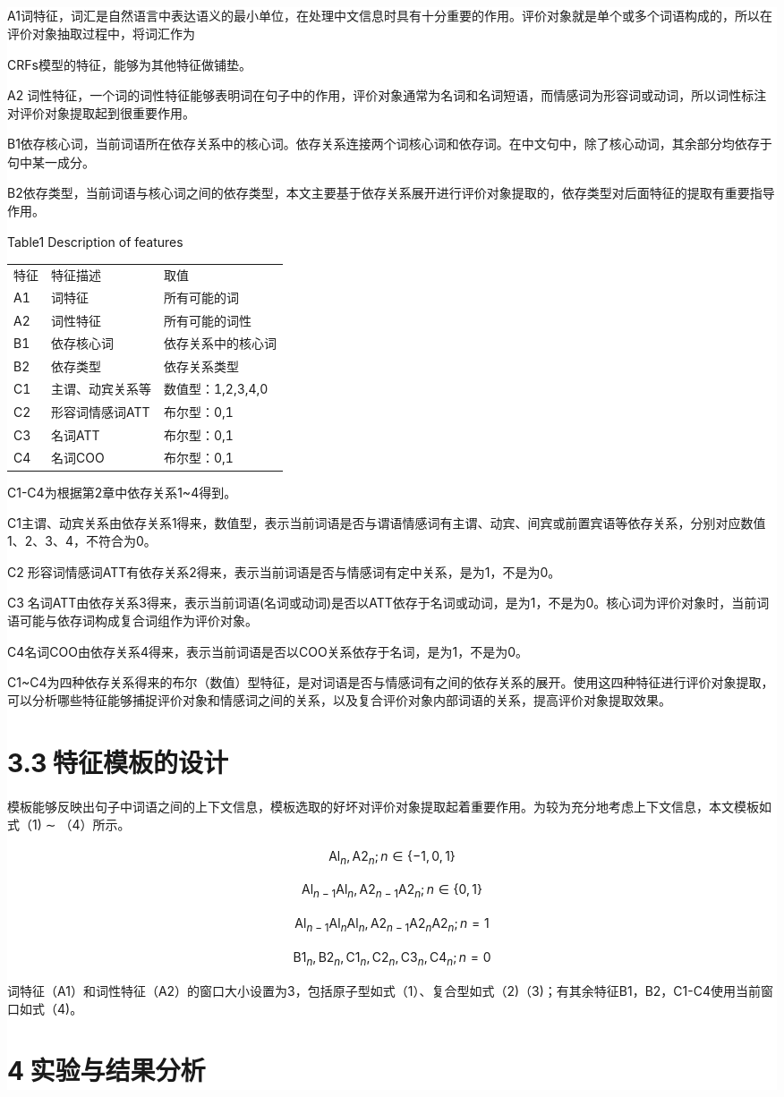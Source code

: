 A1词特征，词汇是自然语言中表达语义的最小单位，在处理中文信息时具有十分重要的作用。评价对象就是单个或多个词语构成的，所以在评价对象抽取过程中，将词汇作为

CRFs模型的特征，能够为其他特征做铺垫。

A2 词性特征，一个词的词性特征能够表明词在句子中的作用，评价对象通常为名词和名词短语，而情感词为形容词或动词，所以词性标注对评价对象提取起到很重要作用。

B1依存核心词，当前词语所在依存关系中的核心词。依存关系连接两个词核心词和依存词。在中文句中，除了核心动词，其余部分均依存于句中某一成分。

B2依存类型，当前词语与核心词之间的依存类型，本文主要基于依存关系展开进行评价对象提取的，依存类型对后面特征的提取有重要指导作用。

Table1 Description of features   

<html><body><table><tr><td>特征</td><td>特征描述</td><td>取值</td></tr><tr><td>A1</td><td>词特征</td><td>所有可能的词</td></tr><tr><td>A2</td><td>词性特征</td><td>所有可能的词性</td></tr><tr><td>B1</td><td>依存核心词</td><td>依存关系中的核心词</td></tr><tr><td>B2</td><td>依存类型</td><td>依存关系类型</td></tr><tr><td>C1</td><td>主谓、动宾关系等</td><td>数值型：1,2,3,4,0</td></tr><tr><td>C2</td><td>形容词情感词ATT</td><td>布尔型：0,1</td></tr><tr><td>C3</td><td>名词ATT</td><td>布尔型：0,1</td></tr><tr><td>C4</td><td>名词COO</td><td>布尔型：0,1</td></tr></table></body></html>

C1-C4为根据第2章中依存关系1\~4得到。

C1主谓、动宾关系由依存关系1得来，数值型，表示当前词语是否与谓语情感词有主谓、动宾、间宾或前置宾语等依存关系，分别对应数值1、2、3、4，不符合为0。

C2 形容词情感词ATT有依存关系2得来，表示当前词语是否与情感词有定中关系，是为1，不是为0。

C3 名词ATT由依存关系3得来，表示当前词语(名词或动词)是否以ATT依存于名词或动词，是为1，不是为0。核心词为评价对象时，当前词语可能与依存词构成复合词组作为评价对象。

C4名词COO由依存关系4得来，表示当前词语是否以COO关系依存于名词，是为1，不是为0。

C1\~C4为四种依存关系得来的布尔（数值）型特征，是对词语是否与情感词有之间的依存关系的展开。使用这四种特征进行评价对象提取，可以分析哪些特征能够捕捉评价对象和情感词之间的关系，以及复合评价对象内部词语的关系，提高评价对象提取效果。

# 3.3 特征模板的设计

模板能够反映出句子中词语之间的上下文信息，模板选取的好坏对评价对象提取起着重要作用。为较为充分地考虑上下文信息，本文模板如式（1) $\sim$ （4）所示。

$$
{ \mathrm { A l } } _ { n } , { \mathrm { A } } 2 _ { n } ; n \in \{ - 1 , 0 , 1 \}
$$

$$
\mathrm { A l } _ { n - 1 } \mathrm { A l } _ { n } , \mathrm { A } 2 _ { n - 1 } \mathrm { A } 2 _ { n } ; n \in \{ 0 , 1 \}
$$

$$
\mathrm { { A l } } _ { n - 1 } \mathrm { { A l } } _ { n } \mathrm { { A l } } _ { n } , \mathrm { { A 2 } } _ { n - 1 } \mathrm { { A 2 } } _ { n } \mathrm { { A 2 } } _ { n } ; n = 1
$$

$$
{ \mathrm { B } } 1 _ { n } , { \mathrm { B } } 2 _ { n } , { \mathrm { C } } 1 _ { n } , { \mathrm { C } } 2 _ { n } , { \mathrm { C } } 3 _ { n } , { \mathrm { C } } 4 _ { n } ; n = 0
$$

词特征（A1）和词性特征（A2）的窗口大小设置为3，包括原子型如式（1）、复合型如式（2)（3)；有其余特征B1，B2，C1-C4使用当前窗口如式（4)。

# 4 实验与结果分析
